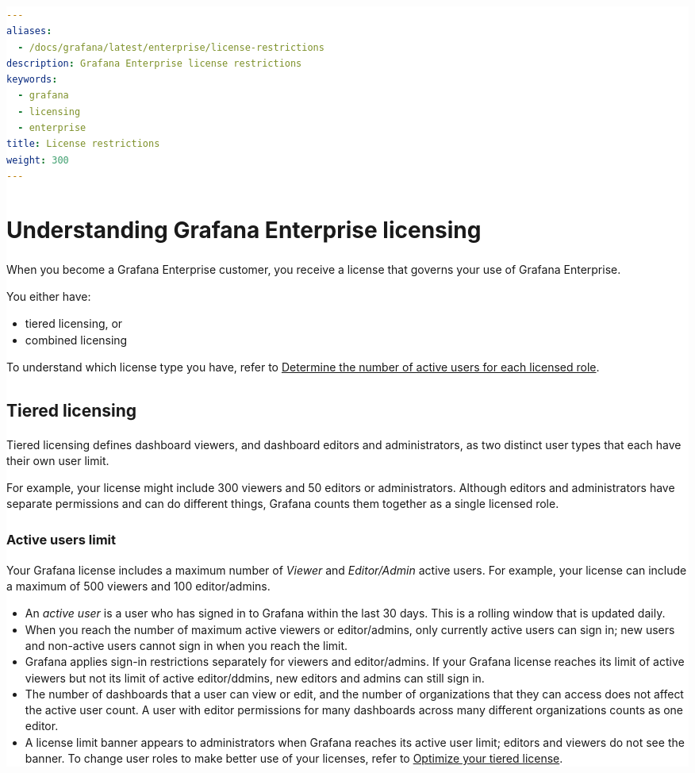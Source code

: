 ```yaml
---
aliases:
  - /docs/grafana/latest/enterprise/license-restrictions
description: Grafana Enterprise license restrictions
keywords:
  - grafana
  - licensing
  - enterprise
title: License restrictions
weight: 300
---
```


# Understanding Grafana Enterprise licensing

When you become a Grafana Enterprise customer, you receive a license that governs your use of Grafana Enterprise.

You either have:

- tiered licensing, or
- combined licensing

To understand which license type you have, refer to [Determine the number of active users for each licensed role](#determine-the-number-of-active-users-for-each-licensed-role).

## Tiered licensing

Tiered licensing defines dashboard viewers, and dashboard editors and administrators, as two distinct user types that each have their own user limit.

For example, your license might include 300 viewers and 50 editors or administrators. Although editors and administrators have separate permissions and can do different things, Grafana counts them together as a single licensed role.

### Active users limit

Your Grafana license includes a maximum number of _Viewer_ and _Editor/Admin_ active users. For example, your license can include a maximum of 500 viewers and 100 editor/admins.

- An _active user_ is a user who has signed in to Grafana within the last 30 days. This is a rolling window that is updated daily.
- When you reach the number of maximum active viewers or editor/admins, only currently active users can sign in; new users and non-active users cannot sign in when you reach the limit.
- Grafana applies sign-in restrictions separately for viewers and editor/admins. If your Grafana license reaches its limit of active viewers but not its limit of active editor/ddmins, new editors and admins can still sign in.
- The number of dashboards that a user can view or edit, and the number of organizations that they can access does not affect the active user count. A user with editor permissions for many dashboards across many different organizations counts as one editor.
- A license limit banner appears to administrators when Grafana reaches its active user limit; editors and viewers do not see the banner.
  To change user roles to make better use of your licenses, refer to [Optimize your tiered license](#optimize-your-tiered-license).
